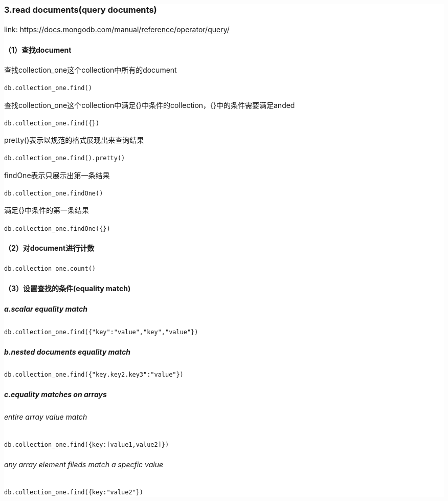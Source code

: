 ### 3.read documents(query documents)
link:
https://docs.mongodb.com/manual/reference/operator/query/

#### （1）查找document
查找collection_one这个collection中所有的document
``` monogodb
db.collection_one.find()                
```

查找collection_one这个collection中满足{}中条件的collection，{}中的条件需要满足anded
```
db.collection_one.find({})
```

pretty()表示以规范的格式展现出来查询结果
``` mongodb
db.collection_one.find().pretty()
```

findOne表示只展示出第一条结果
``` mongodb
db.collection_one.findOne()
```
满足{}中条件的第一条结果
``` mongodb
db.collection_one.findOne({})     
```

#### （2）对document进行计数
``` mongodb
db.collection_one.count()
```

#### （3）设置查找的条件(equality match)
##### a.scalar equality match
``` mongodb
db.collection_one.find({"key":"value","key","value"})
```

##### b.nested documents equality match
``` mongodb
db.collection_one.find({"key.key2.key3":"value"})
```

##### c.equality matches on arrays
###### entire array value match
``` mongodb
db.collection_one.find({key:[value1,value2]})
```

###### any array element fileds match a specfic value
``` mongodb
db.collection_one.find({key:"value2"})
```
